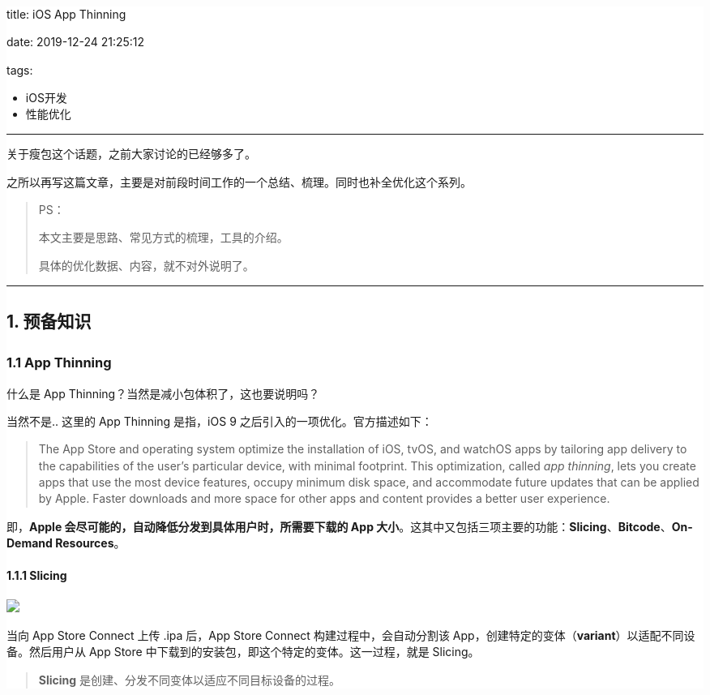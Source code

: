 title: iOS App Thinning

date: 2019-12-24 21:25:12

tags:

- iOS开发
- 性能优化

------



关于瘦包这个话题，之前大家讨论的已经够多了。

之所以再写这篇文章，主要是对前段时间工作的一个总结、梳理。同时也补全优化这个系列。







> PS：
>
> 本文主要是思路、常见方式的梳理，工具的介绍。
>
> 具体的优化数据、内容，就不对外说明了。



-----


## 1. 预备知识



### 1.1 App Thinning

什么是 App Thinning？当然是减小包体积了，这也要说明吗？

当然不是.. 这里的 App Thinning 是指，iOS 9 之后引入的一项优化。官方描述如下：

> The App Store and operating system optimize the installation of iOS, tvOS, and watchOS apps by tailoring app delivery to the capabilities of the user’s particular device, with minimal footprint. This optimization, called *app thinning*, lets you create apps that use the most device features, occupy minimum disk space, and accommodate future updates that can be applied by Apple. Faster downloads and more space for other apps and content provides a better user experience.

即，**Apple 会尽可能的，自动降低分发到具体用户时，所需要下载的 App 大小**。这其中又包括三项主要的功能：**Slicing**、**Bitcode**、**On-Demand Resources**。



#### 1.1.1 Slicing 

![](https://raw.githubusercontent.com/colin1994/colin1994.github.io/feature/hexo/BlogResources/iOS/App-Thinning/image_1.png)

当向 App Store Connect 上传 .ipa 后，App Store Connect 构建过程中，会自动分割该 App，创建特定的变体（**variant**）以适配不同设备。然后用户从 App Store 中下载到的安装包，即这个特定的变体。这一过程，就是 Slicing。

> **Slicing** 是创建、分发不同变体以适应不同目标设备的过程。
